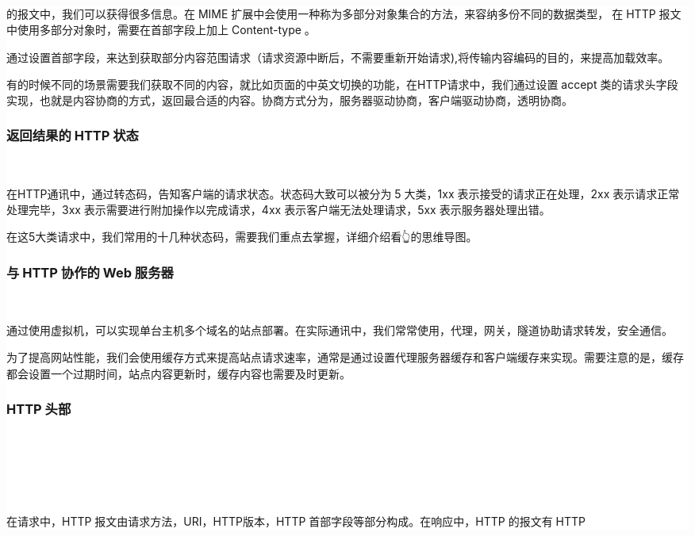 &#x7684;&#x62A5;&#x6587;&#x4E2D;&#xFF0C;&#x6211;&#x4EEC;&#x53EF;&#x4EE5;&#x83B7;&#x5F97;&#x5F88;&#x591A;&#x4FE1;&#x606F;&#x3002;&#x5728; MIME &#x6269;&#x5C55;&#x4E2D;&#x4F1A;&#x4F7F;&#x7528;&#x4E00;&#x79CD;&#x79F0;&#x4E3A;&#x591A;&#x90E8;&#x5206;&#x5BF9;&#x8C61;&#x96C6;&#x5408;&#x7684;&#x65B9;&#x6CD5;&#xFF0C;&#x6765;&#x5BB9;&#x7EB3;&#x591A;&#x4EFD;&#x4E0D;&#x540C;&#x7684;&#x6570;&#x636E;&#x7C7B;&#x578B;&#xFF0C; &#x5728; HTTP &#x62A5;&#x6587;&#x4E2D;&#x4F7F;&#x7528;&#x591A;&#x90E8;&#x5206;&#x5BF9;&#x8C61;&#x65F6;&#xFF0C;&#x9700;&#x8981;&#x5728;&#x9996;&#x90E8;&#x5B57;&#x6BB5;&#x4E0A;&#x52A0;&#x4E0A; Content-type &#x3002;</p><p>&#x901A;&#x8FC7;&#x8BBE;&#x7F6E;&#x9996;&#x90E8;&#x5B57;&#x6BB5;&#xFF0C;&#x6765;&#x8FBE;&#x5230;&#x83B7;&#x53D6;&#x90E8;&#x5206;&#x5185;&#x5BB9;&#x8303;&#x56F4;&#x8BF7;&#x6C42;&#xFF08;&#x8BF7;&#x6C42;&#x8D44;&#x6E90;&#x4E2D;&#x65AD;&#x540E;&#xFF0C;&#x4E0D;&#x9700;&#x8981;&#x91CD;&#x65B0;&#x5F00;&#x59CB;&#x8BF7;&#x6C42;),&#x5C06;&#x4F20;&#x8F93;&#x5185;&#x5BB9;&#x7F16;&#x7801;&#x7684;&#x76EE;&#x7684;&#xFF0C;&#x6765;&#x63D0;&#x9AD8;&#x52A0;&#x8F7D;&#x6548;&#x7387;&#x3002;</p><p>&#x6709;&#x7684;&#x65F6;&#x5019;&#x4E0D;&#x540C;&#x7684;&#x573A;&#x666F;&#x9700;&#x8981;&#x6211;&#x4EEC;&#x83B7;&#x53D6;&#x4E0D;&#x540C;&#x7684;&#x5185;&#x5BB9;&#xFF0C;&#x5C31;&#x6BD4;&#x5982;&#x9875;&#x9762;&#x7684;&#x4E2D;&#x82F1;&#x6587;&#x5207;&#x6362;&#x7684;&#x529F;&#x80FD;&#xFF0C;&#x5728;HTTP&#x8BF7;&#x6C42;&#x4E2D;&#xFF0C;&#x6211;&#x4EEC;&#x901A;&#x8FC7;&#x8BBE;&#x7F6E; accept &#x7C7B;&#x7684;&#x8BF7;&#x6C42;&#x5934;&#x5B57;&#x6BB5;&#x5B9E;&#x73B0;&#xFF0C;&#x4E5F;&#x5C31;&#x662F;&#x5185;&#x5BB9;&#x534F;&#x5546;&#x7684;&#x65B9;&#x5F0F;&#xFF0C;&#x8FD4;&#x56DE;&#x6700;&#x5408;&#x9002;&#x7684;&#x5185;&#x5BB9;&#x3002;&#x534F;&#x5546;&#x65B9;&#x5F0F;&#x5206;&#x4E3A;&#xFF0C;&#x670D;&#x52A1;&#x5668;&#x9A71;&#x52A8;&#x534F;&#x5546;&#xFF0C;&#x5BA2;&#x6237;&#x7AEF;&#x9A71;&#x52A8;&#x534F;&#x5546;&#xFF0C;&#x900F;&#x660E;&#x534F;&#x5546;&#x3002;</p><h3 id="articleHeader4">&#x8FD4;&#x56DE;&#x7ED3;&#x679C;&#x7684; HTTP &#x72B6;&#x6001;</h3><p><span class="img-wrap"><img data-src="/img/remote/1460000015400927" src="https://static.alili.tech/img/remote/1460000015400927" alt="" title="" style="cursor:pointer;display:inline"></span></p><p>&#x5728;HTTP&#x901A;&#x8BAF;&#x4E2D;&#xFF0C;&#x901A;&#x8FC7;&#x8F6C;&#x6001;&#x7801;&#xFF0C;&#x544A;&#x77E5;&#x5BA2;&#x6237;&#x7AEF;&#x7684;&#x8BF7;&#x6C42;&#x72B6;&#x6001;&#x3002;&#x72B6;&#x6001;&#x7801;&#x5927;&#x81F4;&#x53EF;&#x4EE5;&#x88AB;&#x5206;&#x4E3A; 5 &#x5927;&#x7C7B;&#xFF0C;1xx &#x8868;&#x793A;&#x63A5;&#x53D7;&#x7684;&#x8BF7;&#x6C42;&#x6B63;&#x5728;&#x5904;&#x7406;&#xFF0C;2xx &#x8868;&#x793A;&#x8BF7;&#x6C42;&#x6B63;&#x5E38;&#x5904;&#x7406;&#x5B8C;&#x6BD5;&#xFF0C;3xx &#x8868;&#x793A;&#x9700;&#x8981;&#x8FDB;&#x884C;&#x9644;&#x52A0;&#x64CD;&#x4F5C;&#x4EE5;&#x5B8C;&#x6210;&#x8BF7;&#x6C42;&#xFF0C;4xx &#x8868;&#x793A;&#x5BA2;&#x6237;&#x7AEF;&#x65E0;&#x6CD5;&#x5904;&#x7406;&#x8BF7;&#x6C42;&#xFF0C;5xx &#x8868;&#x793A;&#x670D;&#x52A1;&#x5668;&#x5904;&#x7406;&#x51FA;&#x9519;&#x3002;</p><p>&#x5728;&#x8FD9;5&#x5927;&#x7C7B;&#x8BF7;&#x6C42;&#x4E2D;&#xFF0C;&#x6211;&#x4EEC;&#x5E38;&#x7528;&#x7684;&#x5341;&#x51E0;&#x79CD;&#x72B6;&#x6001;&#x7801;&#xFF0C;&#x9700;&#x8981;&#x6211;&#x4EEC;&#x91CD;&#x70B9;&#x53BB;&#x638C;&#x63E1;&#xFF0C;&#x8BE6;&#x7EC6;&#x4ECB;&#x7ECD;&#x770B;&#x1F446;&#x7684;&#x601D;&#x7EF4;&#x5BFC;&#x56FE;&#x3002;</p><h3 id="articleHeader5">&#x4E0E; HTTP &#x534F;&#x4F5C;&#x7684; Web &#x670D;&#x52A1;&#x5668;</h3><p><span class="img-wrap"><img data-src="/img/remote/1460000015400928?w=1650&amp;h=717" src="https://static.alili.tech/img/remote/1460000015400928?w=1650&amp;h=717" alt="" title="" style="cursor:pointer;display:inline"></span></p><p>&#x901A;&#x8FC7;&#x4F7F;&#x7528;&#x865A;&#x62DF;&#x673A;&#xFF0C;&#x53EF;&#x4EE5;&#x5B9E;&#x73B0;&#x5355;&#x53F0;&#x4E3B;&#x673A;&#x591A;&#x4E2A;&#x57DF;&#x540D;&#x7684;&#x7AD9;&#x70B9;&#x90E8;&#x7F72;&#x3002;&#x5728;&#x5B9E;&#x9645;&#x901A;&#x8BAF;&#x4E2D;&#xFF0C;&#x6211;&#x4EEC;&#x5E38;&#x5E38;&#x4F7F;&#x7528;&#xFF0C;&#x4EE3;&#x7406;&#xFF0C;&#x7F51;&#x5173;&#xFF0C;&#x96A7;&#x9053;&#x534F;&#x52A9;&#x8BF7;&#x6C42;&#x8F6C;&#x53D1;&#xFF0C;&#x5B89;&#x5168;&#x901A;&#x4FE1;&#x3002;</p><p>&#x4E3A;&#x4E86;&#x63D0;&#x9AD8;&#x7F51;&#x7AD9;&#x6027;&#x80FD;&#xFF0C;&#x6211;&#x4EEC;&#x4F1A;&#x4F7F;&#x7528;&#x7F13;&#x5B58;&#x65B9;&#x5F0F;&#x6765;&#x63D0;&#x9AD8;&#x7AD9;&#x70B9;&#x8BF7;&#x6C42;&#x901F;&#x7387;&#xFF0C;&#x901A;&#x5E38;&#x662F;&#x901A;&#x8FC7;&#x8BBE;&#x7F6E;&#x4EE3;&#x7406;&#x670D;&#x52A1;&#x5668;&#x7F13;&#x5B58;&#x548C;&#x5BA2;&#x6237;&#x7AEF;&#x7F13;&#x5B58;&#x6765;&#x5B9E;&#x73B0;&#x3002;&#x9700;&#x8981;&#x6CE8;&#x610F;&#x7684;&#x662F;&#xFF0C;&#x7F13;&#x5B58;&#x90FD;&#x4F1A;&#x8BBE;&#x7F6E;&#x4E00;&#x4E2A;&#x8FC7;&#x671F;&#x65F6;&#x95F4;&#xFF0C;&#x7AD9;&#x70B9;&#x5185;&#x5BB9;&#x66F4;&#x65B0;&#x65F6;&#xFF0C;&#x7F13;&#x5B58;&#x5185;&#x5BB9;&#x4E5F;&#x9700;&#x8981;&#x53CA;&#x65F6;&#x66F4;&#x65B0;&#x3002;</p><h3 id="articleHeader6">HTTP &#x5934;&#x90E8;</h3><p><span class="img-wrap"><img data-src="/img/remote/1460000015400929?w=1339&amp;h=607" src="https://static.alili.tech/img/remote/1460000015400929?w=1339&amp;h=607" alt="" title="" style="cursor:pointer;display:inline"></span></p><p><span class="img-wrap"><img data-src="/img/remote/1460000015400930" src="https://static.alili.tech/img/remote/1460000015400930" alt="" title="" style="cursor:pointer"></span></p><p><span class="img-wrap"><img data-src="/img/remote/1460000015400931" src="https://static.alili.tech/img/remote/1460000015400931" alt="" title="" style="cursor:pointer"></span></p><p>&#x5728;&#x8BF7;&#x6C42;&#x4E2D;&#xFF0C;HTTP &#x62A5;&#x6587;&#x7531;&#x8BF7;&#x6C42;&#x65B9;&#x6CD5;&#xFF0C;URI&#xFF0C;HTTP&#x7248;&#x672C;&#xFF0C;HTTP &#x9996;&#x90E8;&#x5B57;&#x6BB5;&#x7B49;&#x90E8;&#x5206;&#x6784;&#x6210;&#x3002;&#x5728;&#x54CD;&#x5E94;&#x4E2D;&#xFF0C;HTTP &#x7684;&#x62A5;&#x6587;&#x6709; HTTP